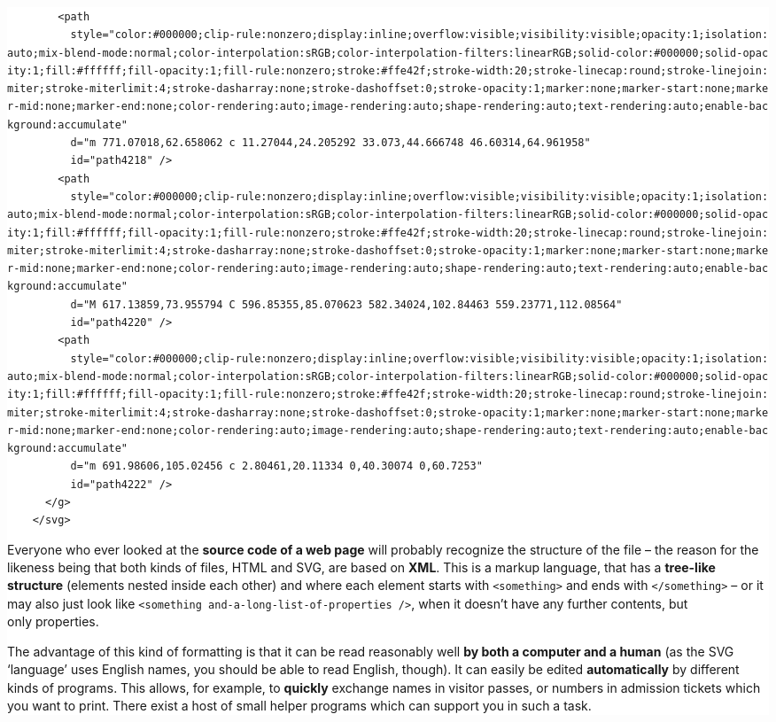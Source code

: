 ```
        <path
          style="color:#000000;clip-rule:nonzero;display:inline;overflow:visible;visibility:visible;opacity:1;isolation:auto;mix-blend-mode:normal;color-interpolation:sRGB;color-interpolation-filters:linearRGB;solid-color:#000000;solid-opacity:1;fill:#ffffff;fill-opacity:1;fill-rule:nonzero;stroke:#ffe42f;stroke-width:20;stroke-linecap:round;stroke-linejoin:miter;stroke-miterlimit:4;stroke-dasharray:none;stroke-dashoffset:0;stroke-opacity:1;marker:none;marker-start:none;marker-mid:none;marker-end:none;color-rendering:auto;image-rendering:auto;shape-rendering:auto;text-rendering:auto;enable-background:accumulate"
          d="m 771.07018,62.658062 c 11.27044,24.205292 33.073,44.666748 46.60314,64.961958"
          id="path4218" />
        <path
          style="color:#000000;clip-rule:nonzero;display:inline;overflow:visible;visibility:visible;opacity:1;isolation:auto;mix-blend-mode:normal;color-interpolation:sRGB;color-interpolation-filters:linearRGB;solid-color:#000000;solid-opacity:1;fill:#ffffff;fill-opacity:1;fill-rule:nonzero;stroke:#ffe42f;stroke-width:20;stroke-linecap:round;stroke-linejoin:miter;stroke-miterlimit:4;stroke-dasharray:none;stroke-dashoffset:0;stroke-opacity:1;marker:none;marker-start:none;marker-mid:none;marker-end:none;color-rendering:auto;image-rendering:auto;shape-rendering:auto;text-rendering:auto;enable-background:accumulate"
          d="M 617.13859,73.955794 C 596.85355,85.070623 582.34024,102.84463 559.23771,112.08564"
          id="path4220" />
        <path
          style="color:#000000;clip-rule:nonzero;display:inline;overflow:visible;visibility:visible;opacity:1;isolation:auto;mix-blend-mode:normal;color-interpolation:sRGB;color-interpolation-filters:linearRGB;solid-color:#000000;solid-opacity:1;fill:#ffffff;fill-opacity:1;fill-rule:nonzero;stroke:#ffe42f;stroke-width:20;stroke-linecap:round;stroke-linejoin:miter;stroke-miterlimit:4;stroke-dasharray:none;stroke-dashoffset:0;stroke-opacity:1;marker:none;marker-start:none;marker-mid:none;marker-end:none;color-rendering:auto;image-rendering:auto;shape-rendering:auto;text-rendering:auto;enable-background:accumulate"
          d="m 691.98606,105.02456 c 2.80461,20.11334 0,40.30074 0,60.7253"
          id="path4222" />
      </g>
    </svg>
```

Everyone who ever looked at the **source code of a web page** will
probably recognize the structure of the file – the reason for the
likeness being that both kinds of files, HTML and SVG,
are based on **XML**. This is a markup language, that has a
**tree-like structure** (elements nested inside each other) and where
each element starts with `<something>` and ends with `</something>` – or
it may also just look like
`<something and-a-long-list-of-properties />`, when it doesn’t have any
further contents, but only properties.

The advantage of this kind of formatting is that it can be read
reasonably well **by both a computer and a human** (as the SVG
‘language’ uses English names, you should be able to read English,
though). It can easily be edited **automatically** by different kinds of
programs. This allows, for example, to **quickly** exchange names in
visitor passes, or numbers in admission tickets which you want to print.
There exist a host of small helper programs which can support you in
such a task.
